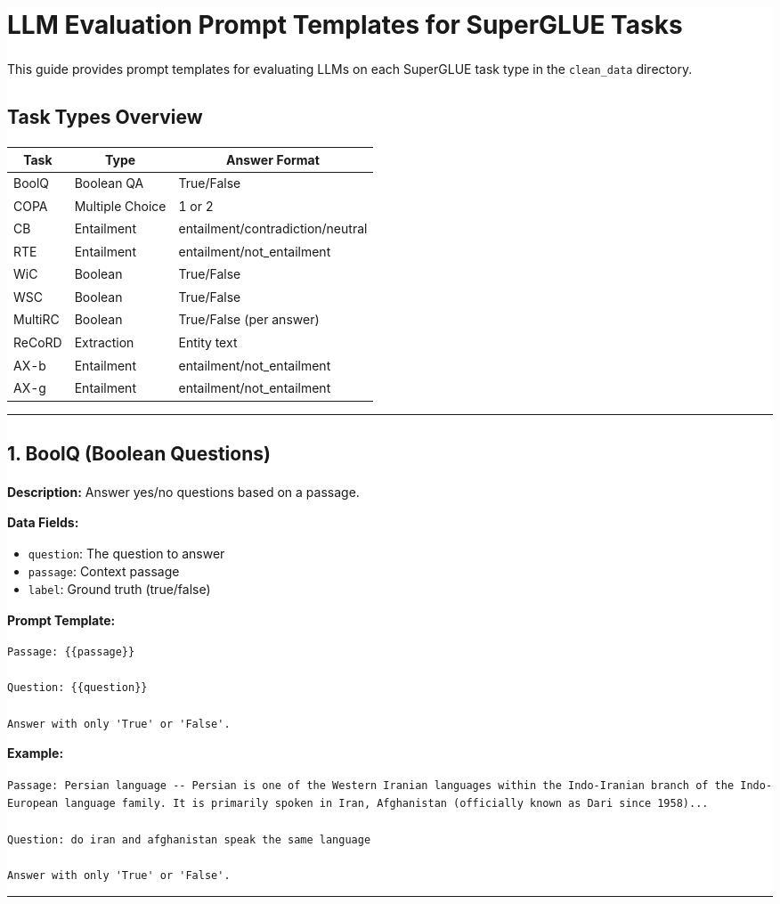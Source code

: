 # LLM Evaluation Prompt Templates for SuperGLUE Tasks

This guide provides prompt templates for evaluating LLMs on each SuperGLUE task type in the `clean_data` directory.

## Task Types Overview

| Task | Type | Answer Format |
|------|------|---------------|
| BoolQ | Boolean QA | True/False |
| COPA | Multiple Choice | 1 or 2 |
| CB | Entailment | entailment/contradiction/neutral |
| RTE | Entailment | entailment/not_entailment |
| WiC | Boolean | True/False |
| WSC | Boolean | True/False |
| MultiRC | Boolean | True/False (per answer) |
| ReCoRD | Extraction | Entity text |
| AX-b | Entailment | entailment/not_entailment |
| AX-g | Entailment | entailment/not_entailment |

---

## 1. BoolQ (Boolean Questions)

**Description:** Answer yes/no questions based on a passage.

**Data Fields:**
- `question`: The question to answer
- `passage`: Context passage
- `label`: Ground truth (true/false)

**Prompt Template:**
```
Passage: {{passage}}

Question: {{question}}

Answer with only 'True' or 'False'.
```

**Example:**
```
Passage: Persian language -- Persian is one of the Western Iranian languages within the Indo-Iranian branch of the Indo-European language family. It is primarily spoken in Iran, Afghanistan (officially known as Dari since 1958)...

Question: do iran and afghanistan speak the same language

Answer with only 'True' or 'False'.
```

---